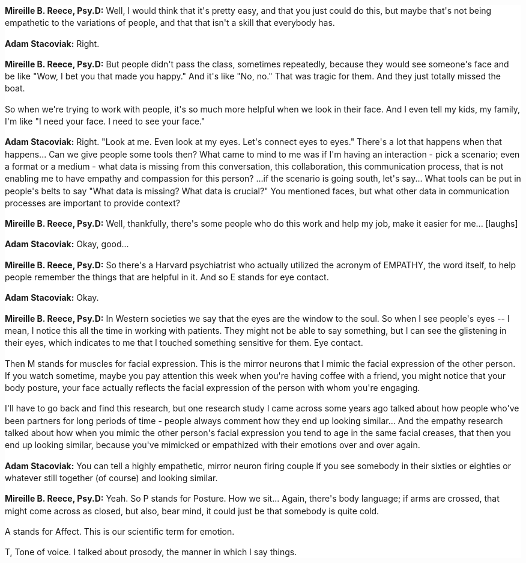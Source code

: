 **Mireille B. Reece, Psy.D:** Well, I would think that it's pretty easy, and that you just could do this, but maybe that's not being empathetic to the variations of people, and that that isn't a skill that everybody has.

**Adam Stacoviak:** Right.

**Mireille B. Reece, Psy.D:** But people didn't pass the class, sometimes repeatedly, because they would see someone's face and be like "Wow, I bet you that made you happy." And it's like "No, no." That was tragic for them. And they just totally missed the boat.

So when we're trying to work with people, it's so much more helpful when we look in their face. And I even tell my kids, my family, I'm like "I need your face. I need to see your face."

**Adam Stacoviak:** Right. "Look at me. Even look at my eyes. Let's connect eyes to eyes." There's a lot that happens when that happens... Can we give people some tools then? What came to mind to me was if I'm having an interaction - pick a scenario; even a format or a medium - what data is missing from this conversation, this collaboration, this communication process, that is not enabling me to have empathy and compassion for this person? ...if the scenario is going south, let's say... What tools can be put in people's belts to say "What data is missing? What data is crucial?" You mentioned faces, but what other data in communication processes are important to provide context?

**Mireille B. Reece, Psy.D:** Well, thankfully, there's some people who do this work and help my job, make it easier for me... \[laughs\]

**Adam Stacoviak:** Okay, good...

**Mireille B. Reece, Psy.D:** So there's a Harvard psychiatrist who actually utilized the acronym of EMPATHY, the word itself, to help people remember the things that are helpful in it. And so E stands for eye contact.

**Adam Stacoviak:** Okay.

**Mireille B. Reece, Psy.D:** In Western societies we say that the eyes are the window to the soul. So when I see people's eyes -- I mean, I notice this all the time in working with patients. They might not be able to say something, but I can see the glistening in their eyes, which indicates to me that I touched something sensitive for them. Eye contact.

Then M stands for muscles for facial expression. This is the mirror neurons that I mimic the facial expression of the other person. If you watch sometime, maybe you pay attention this week when you're having coffee with a friend, you might notice that your body posture, your face actually reflects the facial expression of the person with whom you're engaging.

I'll have to go back and find this research, but one research study I came across some years ago talked about how people who've been partners for long periods of time - people always comment how they end up looking similar... And the empathy research talked about how when you mimic the other person's facial expression you tend to age in the same facial creases, that then you end up looking similar, because you've mimicked or empathized with their emotions over and over again.

**Adam Stacoviak:** You can tell a highly empathetic, mirror neuron firing couple if you see somebody in their sixties or eighties or whatever still together (of course) and looking similar.

**Mireille B. Reece, Psy.D:** Yeah. So P stands for Posture. How we sit... Again, there's body language; if arms are crossed, that might come across as closed, but also, bear mind, it could just be that somebody is quite cold.

A stands for Affect. This is our scientific term for emotion.

T, Tone of voice. I talked about prosody, the manner in which I say things.
